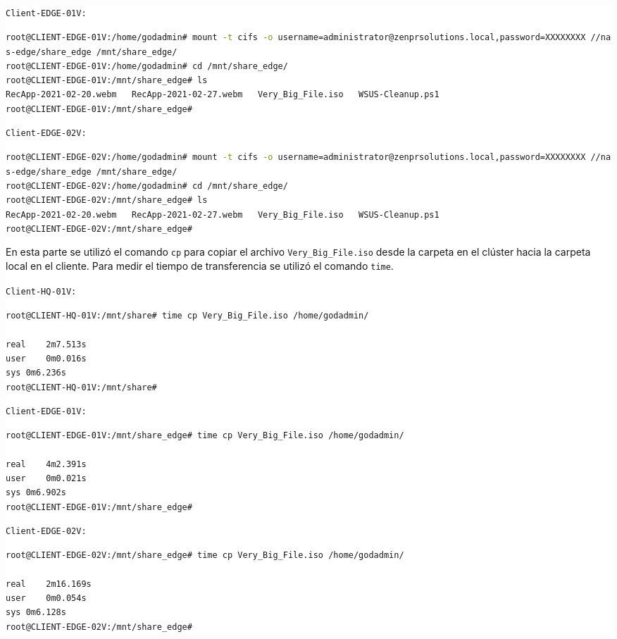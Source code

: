 `Client-EDGE-01V:`

```sh
root@CLIENT-EDGE-01V:/home/godadmin# mount -t cifs -o username=administrator@zenprsolutions.local,password=XXXXXXXX //nas-edge/share_edge /mnt/share_edge/
root@CLIENT-EDGE-01V:/home/godadmin# cd /mnt/share_edge/
root@CLIENT-EDGE-01V:/mnt/share_edge# ls
RecApp-2021-02-20.webm   RecApp-2021-02-27.webm   Very_Big_File.iso   WSUS-Cleanup.ps1
root@CLIENT-EDGE-01V:/mnt/share_edge#
```

`Client-EDGE-02V:`

```sh
root@CLIENT-EDGE-02V:/home/godadmin# mount -t cifs -o username=administrator@zenprsolutions.local,password=XXXXXXXX //nas-edge/share_edge /mnt/share_edge/
root@CLIENT-EDGE-02V:/home/godadmin# cd /mnt/share_edge/
root@CLIENT-EDGE-02V:/mnt/share_edge# ls
RecApp-2021-02-20.webm   RecApp-2021-02-27.webm   Very_Big_File.iso   WSUS-Cleanup.ps1
root@CLIENT-EDGE-02V:/mnt/share_edge#
```

En esta parte se utilizó el comando `cp` para copiar el archivo `Very_Big_File.iso` desde la carpeta en el clúster hacia la carpeta local en el cliente. Para medir el tiempo de transferencia se utilizó el comando `time`.

`Client-HQ-01V:`

```sh
root@CLIENT-HQ-01V:/mnt/share# time cp Very_Big_File.iso /home/godadmin/

real	2m7.513s
user	0m0.016s
sys	0m6.236s
root@CLIENT-HQ-01V:/mnt/share#
```

`Client-EDGE-01V:`

```sh
root@CLIENT-EDGE-01V:/mnt/share_edge# time cp Very_Big_File.iso /home/godadmin/

real	4m2.391s
user	0m0.021s
sys	0m6.902s
root@CLIENT-EDGE-01V:/mnt/share_edge#
```

`Client-EDGE-02V:`

```sh
root@CLIENT-EDGE-02V:/mnt/share_edge# time cp Very_Big_File.iso /home/godadmin/

real	2m16.169s
user	0m0.054s
sys	0m6.128s
root@CLIENT-EDGE-02V:/mnt/share_edge# 
```
